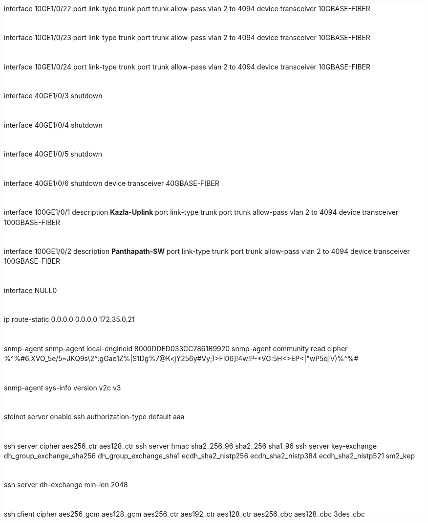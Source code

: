 interface 10GE1/0/22
 port link-type trunk
 port trunk allow-pass vlan 2 to 4094
 device transceiver 10GBASE-FIBER
#
interface 10GE1/0/23
 port link-type trunk
 port trunk allow-pass vlan 2 to 4094
 device transceiver 10GBASE-FIBER
#
interface 10GE1/0/24
 port link-type trunk
 port trunk allow-pass vlan 2 to 4094
 device transceiver 10GBASE-FIBER
#
interface 40GE1/0/3
 shutdown
#
interface 40GE1/0/4
 shutdown
#
interface 40GE1/0/5
 shutdown
#
interface 40GE1/0/6
 shutdown
 device transceiver 40GBASE-FIBER
#
interface 100GE1/0/1
 description **Kazla-Uplink**
 port link-type trunk
 port trunk allow-pass vlan 2 to 4094
 device transceiver 100GBASE-FIBER
#
interface 100GE1/0/2
 description **Panthapath-SW**
 port link-type trunk
 port trunk allow-pass vlan 2 to 4094
 device transceiver 100GBASE-FIBER
#
interface NULL0
#
ip route-static 0.0.0.0 0.0.0.0 172.35.0.21
#
snmp-agent
snmp-agent local-engineid 8000DDED033CC7861B9920
snmp-agent community read cipher %^%#6.XVO_5e/5~JKQ9s\2^:gGae1Z%|S1Dg%7@K<jY256y#Vy;)>FI06]!4w!P-*VG:5H<>EP<|"wP5q|V)%^%#
#
snmp-agent sys-info version v2c v3
#
stelnet server enable
ssh authorization-type default aaa
#
ssh server cipher aes256_ctr aes128_ctr
ssh server hmac sha2_256_96 sha2_256 sha1_96
ssh server key-exchange dh_group_exchange_sha256 dh_group_exchange_sha1 ecdh_sha2_nistp256 ecdh_sha2_nistp384 ecdh_sha2_nistp521 sm2_kep
#
ssh server dh-exchange min-len 2048
#
ssh client cipher aes256_gcm aes128_gcm aes256_ctr aes192_ctr aes128_ctr aes256_cbc aes128_cbc 3des_cbc
#
